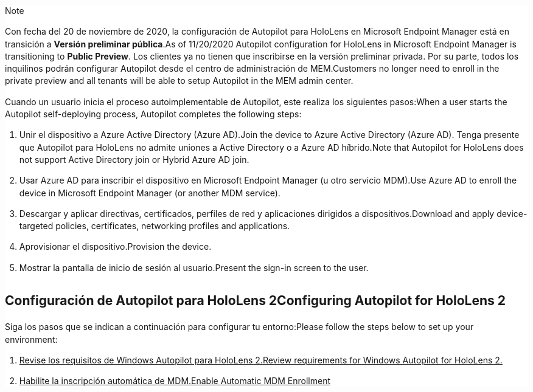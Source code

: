 > [!NOTE]
> <span data-ttu-id="b65c3-111">Con fecha del 20 de noviembre de 2020, la configuración de Autopilot para HoloLens en Microsoft Endpoint Manager está en transición a **Versión preliminar pública**.</span><span class="sxs-lookup"><span data-stu-id="b65c3-111">As of 11/20/2020 Autopilot configuration for HoloLens in Microsoft Endpoint Manager is transitioning to **Public Preview**.</span></span> <span data-ttu-id="b65c3-112">Los clientes ya no tienen que inscribirse en la versión preliminar privada. Por su parte, todos los inquilinos podrán configurar Autopilot desde el centro de administración de MEM.</span><span class="sxs-lookup"><span data-stu-id="b65c3-112">Customers no longer need to enroll in the private preview and all tenants will be able to setup Autopilot in the MEM admin center.</span></span>

<span data-ttu-id="b65c3-113">Cuando un usuario inicia el proceso autoimplementable de Autopilot, este realiza los siguientes pasos:</span><span class="sxs-lookup"><span data-stu-id="b65c3-113">When a user starts the Autopilot self-deploying process, Autopilot completes the following steps:</span></span>

1. <span data-ttu-id="b65c3-114">Unir el dispositivo a Azure Active Directory (Azure AD).</span><span class="sxs-lookup"><span data-stu-id="b65c3-114">Join the device to Azure Active Directory (Azure AD).</span></span> <span data-ttu-id="b65c3-115">Tenga presente que Autopilot para HoloLens no admite uniones a Active Directory o a Azure AD híbrido.</span><span class="sxs-lookup"><span data-stu-id="b65c3-115">Note that Autopilot for HoloLens does not support Active Directory join or Hybrid Azure AD join.</span></span>

1. <span data-ttu-id="b65c3-116">Usar Azure AD para inscribir el dispositivo en Microsoft Endpoint Manager (u otro servicio MDM).</span><span class="sxs-lookup"><span data-stu-id="b65c3-116">Use Azure AD to enroll the device in Microsoft Endpoint Manager (or another MDM service).</span></span>

1. <span data-ttu-id="b65c3-117">Descargar y aplicar directivas, certificados, perfiles de red y aplicaciones dirigidos a dispositivos.</span><span class="sxs-lookup"><span data-stu-id="b65c3-117">Download and apply device-targeted policies, certificates, networking profiles and applications.</span></span>

1. <span data-ttu-id="b65c3-118">Aprovisionar el dispositivo.</span><span class="sxs-lookup"><span data-stu-id="b65c3-118">Provision the device.</span></span>

1. <span data-ttu-id="b65c3-119">Mostrar la pantalla de inicio de sesión al usuario.</span><span class="sxs-lookup"><span data-stu-id="b65c3-119">Present the sign-in screen to the user.</span></span>

## <a name="configuring-autopilot-for-hololens-2"></a><span data-ttu-id="b65c3-120">Configuración de Autopilot para HoloLens 2</span><span class="sxs-lookup"><span data-stu-id="b65c3-120">Configuring Autopilot for HoloLens 2</span></span>

<span data-ttu-id="b65c3-121">Siga los pasos que se indican a continuación para configurar tu entorno:</span><span class="sxs-lookup"><span data-stu-id="b65c3-121">Please follow the steps below to set up your environment:</span></span>

1. [<span data-ttu-id="b65c3-122">Revise los requisitos de Windows Autopilot para HoloLens 2.</span><span class="sxs-lookup"><span data-stu-id="b65c3-122">Review requirements for Windows Autopilot for HoloLens 2.</span></span>](#1-review-requirements-for-windows-autopilot-for-hololens-2)

1. [<span data-ttu-id="b65c3-123">Habilite la inscripción automática de MDM.</span><span class="sxs-lookup"><span data-stu-id="b65c3-123">Enable Automatic MDM Enrollment</span></span>](#2-enable-automatic-mdm-enrollment)
